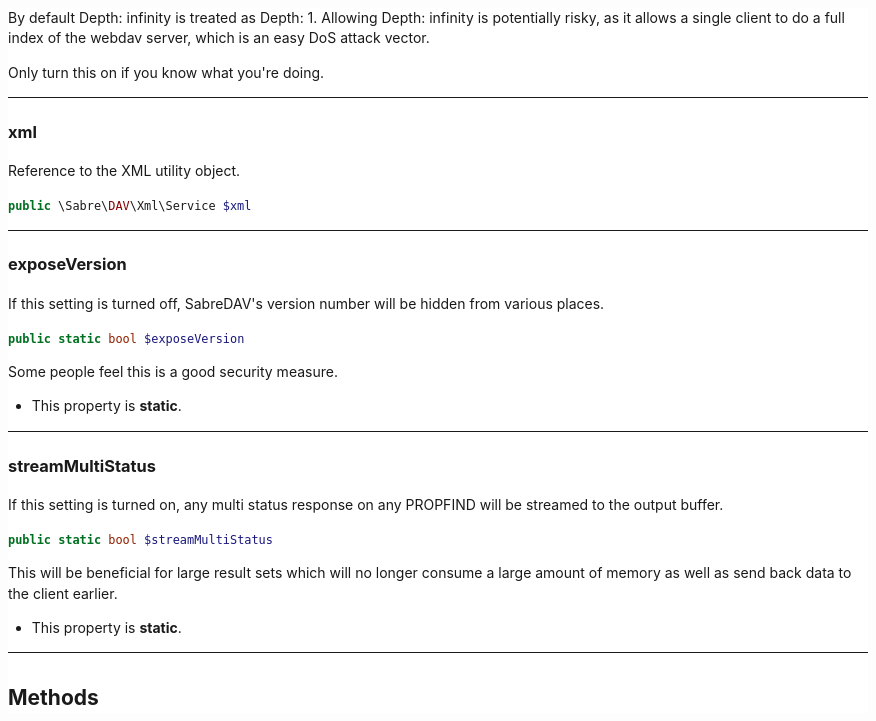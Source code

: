 By default Depth: infinity is treated as Depth: 1. Allowing Depth:
infinity is potentially risky, as it allows a single client to do a full
index of the webdav server, which is an easy DoS attack vector.

Only turn this on if you know what you're doing.




***

### xml

Reference to the XML utility object.

```php
public \Sabre\DAV\Xml\Service $xml
```






***

### exposeVersion

If this setting is turned off, SabreDAV's version number will be hidden
from various places.

```php
public static bool $exposeVersion
```

Some people feel this is a good security measure.

* This property is **static**.


***

### streamMultiStatus

If this setting is turned on, any multi status response on any PROPFIND will be streamed to the output buffer.

```php
public static bool $streamMultiStatus
```

This will be beneficial for large result sets which will no longer consume a large amount of memory as well as
send back data to the client earlier.

* This property is **static**.


***

## Methods

